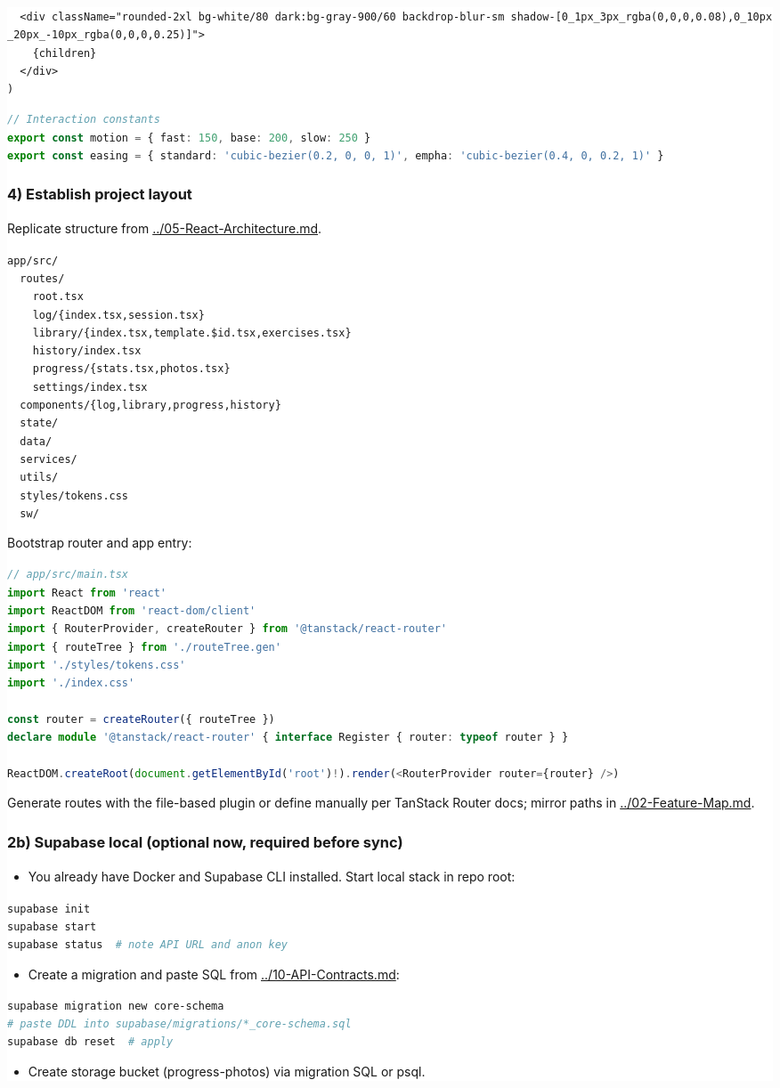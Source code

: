 ```tsx
  <div className="rounded-2xl bg-white/80 dark:bg-gray-900/60 backdrop-blur-sm shadow-[0_1px_3px_rgba(0,0,0,0.08),0_10px_20px_-10px_rgba(0,0,0,0.25)]">
    {children}
  </div>
)
```
```ts
// Interaction constants
export const motion = { fast: 150, base: 200, slow: 250 }
export const easing = { standard: 'cubic-bezier(0.2, 0, 0, 1)', empha: 'cubic-bezier(0.4, 0, 0.2, 1)' }
```

### 4) Establish project layout
Replicate structure from [../05-React-Architecture.md](../05-React-Architecture.md).
```text
app/src/
  routes/
    root.tsx
    log/{index.tsx,session.tsx}
    library/{index.tsx,template.$id.tsx,exercises.tsx}
    history/index.tsx
    progress/{stats.tsx,photos.tsx}
    settings/index.tsx
  components/{log,library,progress,history}
  state/
  data/
  services/
  utils/
  styles/tokens.css
  sw/
```

Bootstrap router and app entry:
```ts
// app/src/main.tsx
import React from 'react'
import ReactDOM from 'react-dom/client'
import { RouterProvider, createRouter } from '@tanstack/react-router'
import { routeTree } from './routeTree.gen'
import './styles/tokens.css'
import './index.css'

const router = createRouter({ routeTree })
declare module '@tanstack/react-router' { interface Register { router: typeof router } }

ReactDOM.createRoot(document.getElementById('root')!).render(<RouterProvider router={router} />)
```
Generate routes with the file-based plugin or define manually per TanStack Router docs; mirror paths in [../02-Feature-Map.md](../02-Feature-Map.md).

### 2b) Supabase local (optional now, required before sync)
- You already have Docker and Supabase CLI installed. Start local stack in repo root:
```bash
supabase init
supabase start
supabase status  # note API URL and anon key
```
- Create a migration and paste SQL from [../10-API-Contracts.md](../10-API-Contracts.md):
```bash
supabase migration new core-schema
# paste DDL into supabase/migrations/*_core-schema.sql
supabase db reset  # apply
```
- Create storage bucket (progress-photos) via migration SQL or psql.